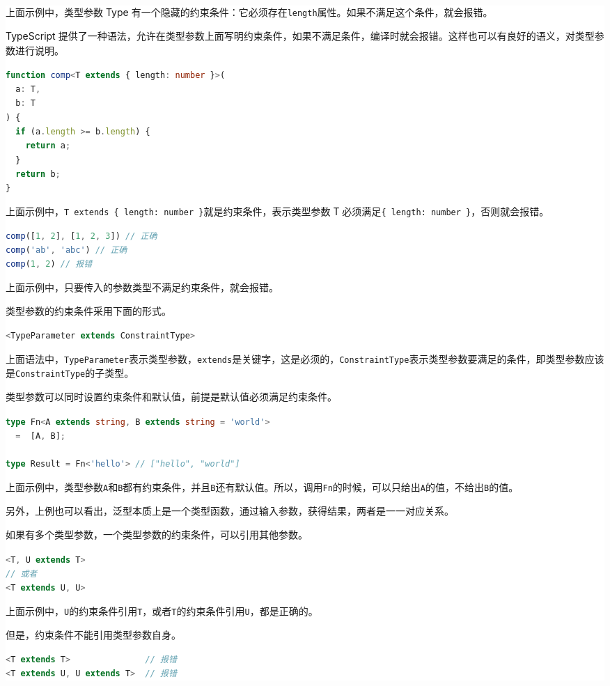上面示例中，类型参数 Type 有一个隐藏的约束条件：它必须存在`length`属性。如果不满足这个条件，就会报错。

TypeScript 提供了一种语法，允许在类型参数上面写明约束条件，如果不满足条件，编译时就会报错。这样也可以有良好的语义，对类型参数进行说明。

```typescript
function comp<T extends { length: number }>(
  a: T,
  b: T
) {
  if (a.length >= b.length) {
    return a;
  }
  return b;
}
```

上面示例中，`T extends { length: number }`就是约束条件，表示类型参数 T 必须满足`{ length: number }`，否则就会报错。

```typescript
comp([1, 2], [1, 2, 3]) // 正确
comp('ab', 'abc') // 正确
comp(1, 2) // 报错
```

上面示例中，只要传入的参数类型不满足约束条件，就会报错。

类型参数的约束条件采用下面的形式。

```typescript
<TypeParameter extends ConstraintType>
```

上面语法中，`TypeParameter`表示类型参数，`extends`是关键字，这是必须的，`ConstraintType`表示类型参数要满足的条件，即类型参数应该是`ConstraintType`的子类型。

类型参数可以同时设置约束条件和默认值，前提是默认值必须满足约束条件。

```typescript
type Fn<A extends string, B extends string = 'world'>
  =  [A, B];

type Result = Fn<'hello'> // ["hello", "world"]
```

上面示例中，类型参数`A`和`B`都有约束条件，并且`B`还有默认值。所以，调用`Fn`的时候，可以只给出`A`的值，不给出`B`的值。

另外，上例也可以看出，泛型本质上是一个类型函数，通过输入参数，获得结果，两者是一一对应关系。

如果有多个类型参数，一个类型参数的约束条件，可以引用其他参数。

```typescript
<T, U extends T>
// 或者
<T extends U, U>
```

上面示例中，`U`的约束条件引用`T`，或者`T`的约束条件引用`U`，都是正确的。

但是，约束条件不能引用类型参数自身。

```typescript
<T extends T>               // 报错
<T extends U, U extends T>  // 报错
```
